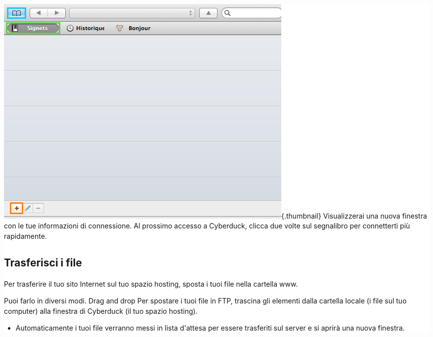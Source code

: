 ![](images/img_2346.jpg){.thumbnail}
Visualizzerai una nuova finestra con le tue informazioni di connessione. Al prossimo accesso a Cyberduck, clicca due volte sul segnalibro per connetterti più rapidamente.


## Trasferisci i file
Per trasferire il tuo sito Internet sul tuo spazio hosting, sposta i tuoi file nella cartella www. 

Puoi farlo in diversi modi.
Drag and drop
Per spostare i tuoi file in FTP, trascina gli elementi dalla cartella locale (i file sul tuo computer) alla finestra di Cyberduck (il tuo spazio hosting).


- Automaticamente i tuoi file verranno messi in lista d'attesa per essere trasferiti sul server e si aprirà una nuova finestra.


